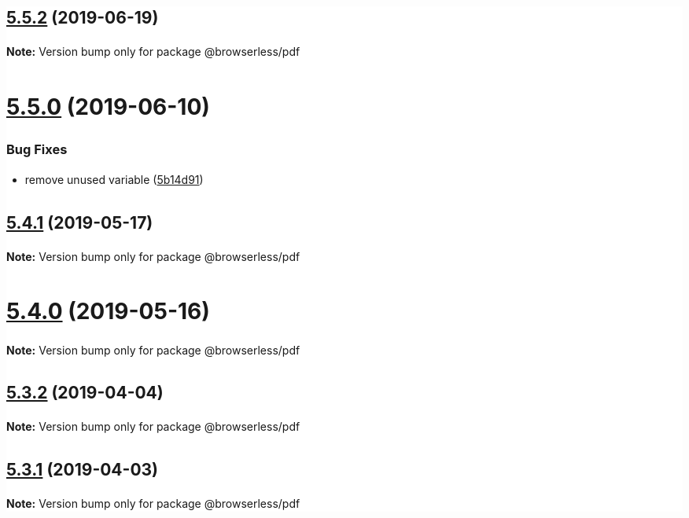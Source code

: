 



## [5.5.2](https://github.com/kikobeats/browserless/tree/master/packages/pool/compare/v5.5.1...v5.5.2) (2019-06-19)

**Note:** Version bump only for package @browserless/pdf





# [5.5.0](https://github.com/kikobeats/browserless/tree/master/packages/pool/compare/v5.4.1...v5.5.0) (2019-06-10)


### Bug Fixes

* remove unused variable ([5b14d91](https://github.com/kikobeats/browserless/tree/master/packages/pool/commit/5b14d91))





## [5.4.1](https://github.com/kikobeats/browserless/tree/master/packages/pool/compare/v5.4.0...v5.4.1) (2019-05-17)

**Note:** Version bump only for package @browserless/pdf





# [5.4.0](https://github.com/kikobeats/browserless/tree/master/packages/pool/compare/v5.3.3...v5.4.0) (2019-05-16)

**Note:** Version bump only for package @browserless/pdf





## [5.3.2](https://github.com/kikobeats/browserless/tree/master/packages/pool/compare/v5.3.1...v5.3.2) (2019-04-04)

**Note:** Version bump only for package @browserless/pdf





## [5.3.1](https://github.com/kikobeats/browserless/tree/master/packages/pool/compare/v5.3.0...v5.3.1) (2019-04-03)

**Note:** Version bump only for package @browserless/pdf



